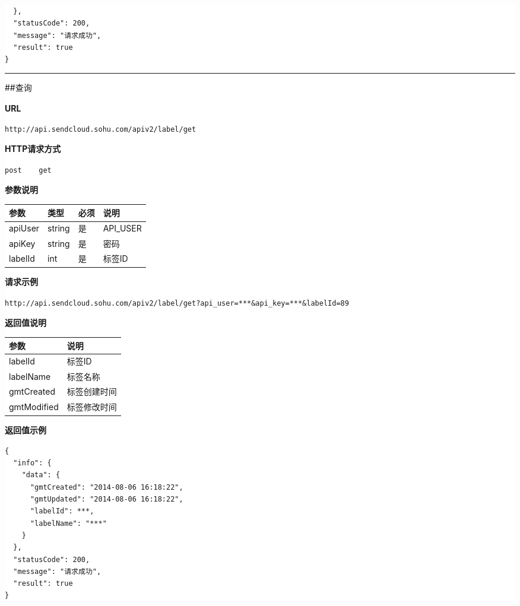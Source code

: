 ```
  },
  "statusCode": 200,
  "message": "请求成功",
  "result": true
}
```
    
- - -

##查询    
    
**URL**    
```
http://api.sendcloud.sohu.com/apiv2/label/get
```
    
**HTTP请求方式** 
```bash
post    get
```
    
**参数说明**
    
|参数|类型|必须|说明|
|:---|:---|:---|:---|
|apiUser|string|是|API_USER|
|apiKey|string|是|密码|
|labelId|int|是|标签ID|
    
**请求示例**    
```
http://api.sendcloud.sohu.com/apiv2/label/get?api_user=***&api_key=***&labelId=89
```
    
**返回值说明**
    
|参数|说明|
|:---|:---| 
|labelId|标签ID|
|labelName|标签名称|
|gmtCreated|标签创建时间|
|gmtModified|标签修改时间|
    
**返回值示例**    
```
{
  "info": {
    "data": {
      "gmtCreated": "2014-08-06 16:18:22",
      "gmtUpdated": "2014-08-06 16:18:22",
      "labelId": ***,
      "labelName": "***"
    }
  },
  "statusCode": 200,
  "message": "请求成功",
  "result": true
}
```
    